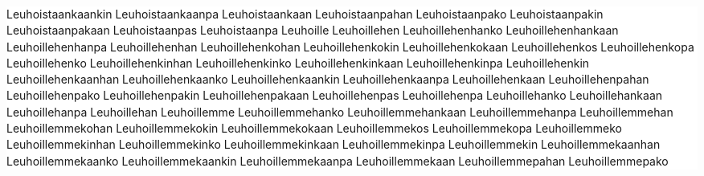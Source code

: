 Leuhoistaankaankin
Leuhoistaankaanpa
Leuhoistaankaan
Leuhoistaanpahan
Leuhoistaanpako
Leuhoistaanpakin
Leuhoistaanpakaan
Leuhoistaanpas
Leuhoistaanpa
Leuhoille
Leuhoillehen
Leuhoillehenhanko
Leuhoillehenhankaan
Leuhoillehenhanpa
Leuhoillehenhan
Leuhoillehenkohan
Leuhoillehenkokin
Leuhoillehenkokaan
Leuhoillehenkos
Leuhoillehenkopa
Leuhoillehenko
Leuhoillehenkinhan
Leuhoillehenkinko
Leuhoillehenkinkaan
Leuhoillehenkinpa
Leuhoillehenkin
Leuhoillehenkaanhan
Leuhoillehenkaanko
Leuhoillehenkaankin
Leuhoillehenkaanpa
Leuhoillehenkaan
Leuhoillehenpahan
Leuhoillehenpako
Leuhoillehenpakin
Leuhoillehenpakaan
Leuhoillehenpas
Leuhoillehenpa
Leuhoillehanko
Leuhoillehankaan
Leuhoillehanpa
Leuhoillehan
Leuhoillemme
Leuhoillemmehanko
Leuhoillemmehankaan
Leuhoillemmehanpa
Leuhoillemmehan
Leuhoillemmekohan
Leuhoillemmekokin
Leuhoillemmekokaan
Leuhoillemmekos
Leuhoillemmekopa
Leuhoillemmeko
Leuhoillemmekinhan
Leuhoillemmekinko
Leuhoillemmekinkaan
Leuhoillemmekinpa
Leuhoillemmekin
Leuhoillemmekaanhan
Leuhoillemmekaanko
Leuhoillemmekaankin
Leuhoillemmekaanpa
Leuhoillemmekaan
Leuhoillemmepahan
Leuhoillemmepako